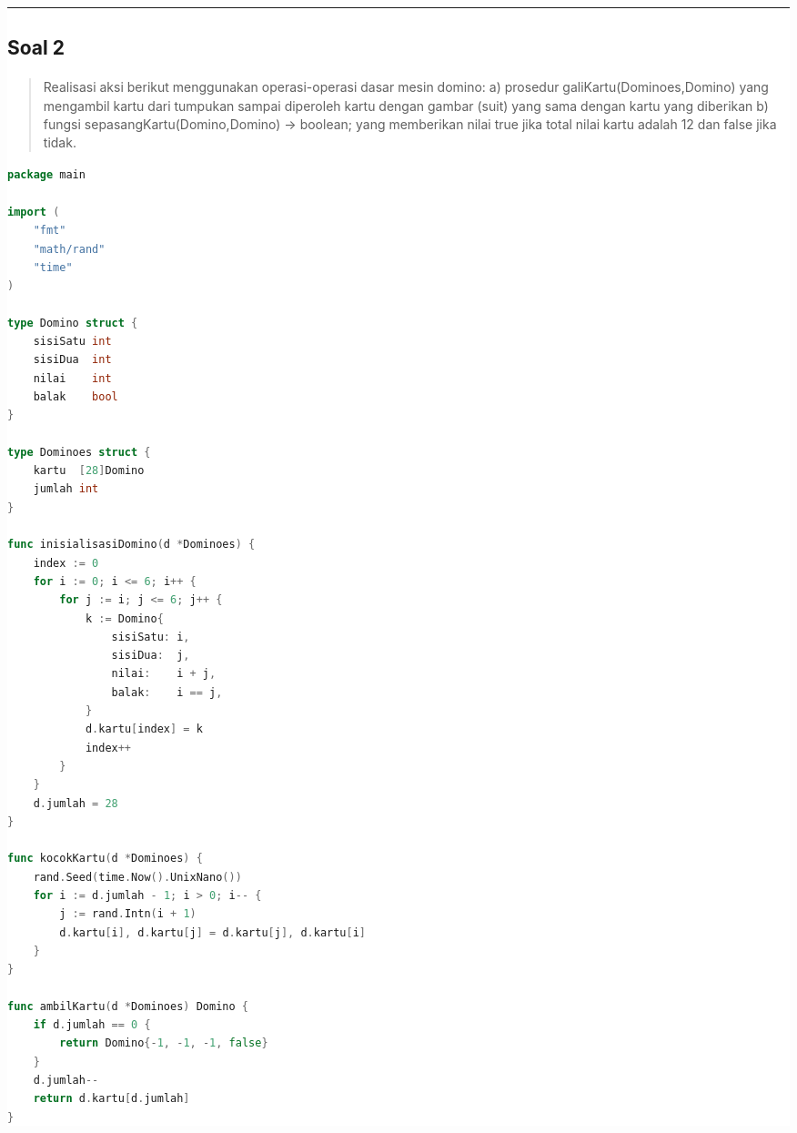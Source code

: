 
---
## Soal 2
>Realisasi aksi berikut menggunakan operasi-operasi dasar mesin domino: 
>a) prosedur galiKartu(Dominoes,Domino) yang mengambil kartu dari tumpukan sampai diperoleh kartu dengan gambar (suit) yang sama dengan kartu yang diberikan
>b) fungsi sepasangKartu(Domino,Domino) → boolean; yang memberikan nilai true jika total nilai kartu adalah 12 dan false jika tidak.

```go
package main

import (
	"fmt"
	"math/rand"
	"time"
)

type Domino struct {
	sisiSatu int
	sisiDua  int
	nilai    int
	balak    bool
}

type Dominoes struct {
	kartu  [28]Domino
	jumlah int
}

func inisialisasiDomino(d *Dominoes) {
	index := 0
	for i := 0; i <= 6; i++ {
		for j := i; j <= 6; j++ {
			k := Domino{
				sisiSatu: i,
				sisiDua:  j,
				nilai:    i + j,
				balak:    i == j,
			}
			d.kartu[index] = k
			index++
		}
	}
	d.jumlah = 28
}

func kocokKartu(d *Dominoes) {
	rand.Seed(time.Now().UnixNano())
	for i := d.jumlah - 1; i > 0; i-- {
		j := rand.Intn(i + 1)
		d.kartu[i], d.kartu[j] = d.kartu[j], d.kartu[i]
	}
}

func ambilKartu(d *Dominoes) Domino {
	if d.jumlah == 0 {
		return Domino{-1, -1, -1, false}
	}
	d.jumlah--
	return d.kartu[d.jumlah]
}

```